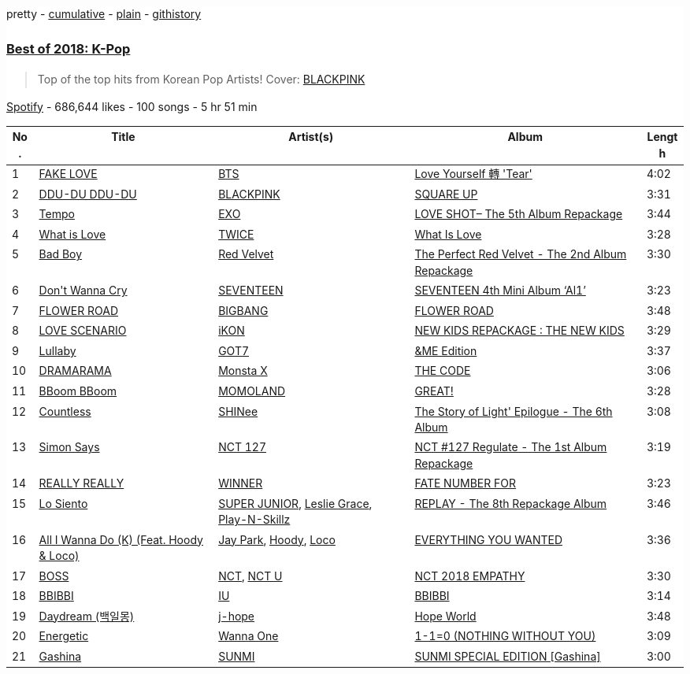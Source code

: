 pretty - [cumulative](/playlists/cumulative/37i9dQZF1DX5CHqBODmn2c.md) - [plain](/playlists/plain/37i9dQZF1DX5CHqBODmn2c) - [githistory](https://github.githistory.xyz/mackorone/spotify-playlist-archive/blob/main/playlists/plain/37i9dQZF1DX5CHqBODmn2c)

### [Best of 2018: K\-Pop](https://open.spotify.com/playlist/37i9dQZF1DX5CHqBODmn2c)

> Top of the top hits from Korean Pop Artists! Cover: <a href="spotify:artist:41MozSoPIsD1dJM0CLPjZF">BLACKPINK</a>

[Spotify](https://open.spotify.com/user/spotify) - 686,644 likes - 100 songs - 5 hr 51 min

| No. | Title | Artist(s) | Album | Length |
|---|---|---|---|---|
| 1 | [FAKE LOVE](https://open.spotify.com/track/6m1TWFMeon7ai9XLOzdbiR) | [BTS](https://open.spotify.com/artist/3Nrfpe0tUJi4K4DXYWgMUX) | [Love Yourself 轉 'Tear'](https://open.spotify.com/album/4NIqCxqP9o8Tp6tGLBqd8O) | 4:02 |
| 2 | [DDU\-DU DDU\-DU](https://open.spotify.com/track/4lQsB3ERTWSNaAN1IkuNRl) | [BLACKPINK](https://open.spotify.com/artist/41MozSoPIsD1dJM0CLPjZF) | [SQUARE UP](https://open.spotify.com/album/0wOiWrujRbxlKEGWRQpKYc) | 3:31 |
| 3 | [Tempo](https://open.spotify.com/track/1iifBZFQbZlO1BbeaO3KGi) | [EXO](https://open.spotify.com/artist/3cjEqqelV9zb4BYE3qDQ4O) | [LOVE SHOT– The 5th Album Repackage](https://open.spotify.com/album/3r5m8utqRZYJnpep7xxVyq) | 3:44 |
| 4 | [What is Love](https://open.spotify.com/track/54mnwt3kO0uYsy0ceg14JP) | [TWICE](https://open.spotify.com/artist/7n2Ycct7Beij7Dj7meI4X0) | [What Is Love](https://open.spotify.com/album/5o5cJ6yZmcyy4y4hK0J6de) | 3:28 |
| 5 | [Bad Boy](https://open.spotify.com/track/5GKwq4sO5ZHKuWaDmdwMQc) | [Red Velvet](https://open.spotify.com/artist/1z4g3DjTBBZKhvAroFlhOM) | [The Perfect Red Velvet \- The 2nd Album Repackage](https://open.spotify.com/album/0OkJThJls8FO1lutMzMDJ0) | 3:30 |
| 6 | [Don't Wanna Cry](https://open.spotify.com/track/6Upu6yjkdi0DVI8E3IBZEU) | [SEVENTEEN](https://open.spotify.com/artist/7nqOGRxlXj7N2JYbgNEjYH) | [SEVENTEEN 4th Mini Album ‘Al1’](https://open.spotify.com/album/2BNimvLLlD89e4Sb7ZVX6I) | 3:23 |
| 7 | [FLOWER ROAD](https://open.spotify.com/track/5tmKSkKHNVrxh4Fctj2TdS) | [BIGBANG](https://open.spotify.com/artist/4Kxlr1PRlDKEB0ekOCyHgX) | [FLOWER ROAD](https://open.spotify.com/album/75LBd3Qv8p2DqqGk3oykdx) | 3:48 |
| 8 | [LOVE SCENARIO](https://open.spotify.com/track/3bUw9o4pis3Z5rOeJZJgDS) | [iKON](https://open.spotify.com/artist/5qRSs6mvI17zrkJpOHkCoM) | [NEW KIDS REPACKAGE : THE NEW KIDS](https://open.spotify.com/album/6RZYa7F18bu7mmeT8qxWqh) | 3:29 |
| 9 | [Lullaby](https://open.spotify.com/track/0n92ByvQ6uLY7nUG0G9xmO) | [GOT7](https://open.spotify.com/artist/6nfDaffa50mKtEOwR8g4df) | [&ME Edition](https://open.spotify.com/album/0LvabrCTm7KthUKX7Ny8d0) | 3:37 |
| 10 | [DRAMARAMA](https://open.spotify.com/track/1BSncOsSJPQkpl29QM0ipj) | [Monsta X](https://open.spotify.com/artist/4TnGh5PKbSjpYqpIdlW5nz) | [THE CODE](https://open.spotify.com/album/4NJpBKY4XJbRLAsbbeIzyJ) | 3:06 |
| 11 | [BBoom BBoom](https://open.spotify.com/track/3BPoSr2pO34Aan6alFfVto) | [MOMOLAND](https://open.spotify.com/artist/5RR0MLwcjc87wjSw2JYdwx) | [GREAT!](https://open.spotify.com/album/5vt2sEP5J0VNbYXoA7h2k4) | 3:28 |
| 12 | [Countless](https://open.spotify.com/track/6mI6dpwRDteVr3ZQsDeD6e) | [SHINee](https://open.spotify.com/artist/2hRQKC0gqlZGPrmUKbcchR) | [The Story of Light' Epilogue \- The 6th Album](https://open.spotify.com/album/0myFUTLsIg4SKyAanKrM3f) | 3:08 |
| 13 | [Simon Says](https://open.spotify.com/track/1zedfw5iu7XzKJT8CupEIP) | [NCT 127](https://open.spotify.com/artist/7f4ignuCJhLXfZ9giKT7rH) | [NCT \#127 Regulate \- The 1st Album Repackage](https://open.spotify.com/album/5iJsCigDROOTMgUpJ6ex2S) | 3:19 |
| 14 | [REALLY REALLY](https://open.spotify.com/track/4iJyTp1KwCeBKhf7h0SwsD) | [WINNER](https://open.spotify.com/artist/5DuzBeOgFwViFcv00Q5PFb) | [FATE NUMBER FOR](https://open.spotify.com/album/7aUSYOs4iSl0qx28lelrs0) | 3:23 |
| 15 | [Lo Siento](https://open.spotify.com/track/2VVqxQhALecXvaArlZSVXr) | [SUPER JUNIOR](https://open.spotify.com/artist/6gzXCdfYfFe5XKhPKkYqxV), [Leslie Grace](https://open.spotify.com/artist/6BeO1KuAWBqFriL1mLHtNc), [Play\-N\-Skillz](https://open.spotify.com/artist/7MP4jhYmFEgb0AtiOkw55s) | [REPLAY \- The 8th Repackage Album](https://open.spotify.com/album/5uxH9so2Yrmi6nLClUZJkv) | 3:46 |
| 16 | [All I Wanna Do \(K\) \(Feat\. Hoody & Loco\)](https://open.spotify.com/track/2FWquqPNxte8iqZ3ATQG0p) | [Jay Park](https://open.spotify.com/artist/4XDi67ZENZcbfKnvMnTYsI), [Hoody](https://open.spotify.com/artist/7lXgbtBDcCRbfc5f8FhGUL), [Loco](https://open.spotify.com/artist/2e4G04F77jxVuDYo44TCSm) | [EVERYTHING YOU WANTED](https://open.spotify.com/album/0c4LKBzh0ufU36AyuzZRc2) | 3:36 |
| 17 | [BOSS](https://open.spotify.com/track/0ErzcmZ2gIwX7X0xSMQPix) | [NCT](https://open.spotify.com/artist/48eO052eSDcn8aTxiv6QaG), [NCT U](https://open.spotify.com/artist/3paGCCtX1Xr4Gx53mSeZuQ) | [NCT 2018 EMPATHY](https://open.spotify.com/album/3KAJvo62RNQEtXwIyB5rzX) | 3:30 |
| 18 | [BBIBBI](https://open.spotify.com/track/4as4XEOR03oGm1STUKl6pa) | [IU](https://open.spotify.com/artist/3HqSLMAZ3g3d5poNaI7GOU) | [BBIBBI](https://open.spotify.com/album/4ghBzVOTFoeKPPmyNKjVtI) | 3:14 |
| 19 | [Daydream \(백일몽\)](https://open.spotify.com/track/56sdcbPR74RxqmKVbQzJ8s) | [j\-hope](https://open.spotify.com/artist/0b1sIQumIAsNbqAoIClSpy) | [Hope World](https://open.spotify.com/album/0XX1044L7ovU5aon6nRiF7) | 3:48 |
| 20 | [Energetic](https://open.spotify.com/track/3NkkcnnKrNHv4AiGaPdD76) | [Wanna One](https://open.spotify.com/artist/2CvaqAMMsX576VBehaJ0Wx) | [1\-1=0 \(NOTHING WITHOUT YOU\)](https://open.spotify.com/album/0fxMTiQG9ym37gYmIXgqG8) | 3:09 |
| 21 | [Gashina](https://open.spotify.com/track/0jFHMDRXxKaREor3hBEEST) | [SUNMI](https://open.spotify.com/artist/6MoXcK2GyGg7FIyxPU5yW6) | [SUNMI SPECIAL EDITION \[Gashina\]](https://open.spotify.com/album/3TSX6AxLdCP4E5o3F5jCdN) | 3:00 |